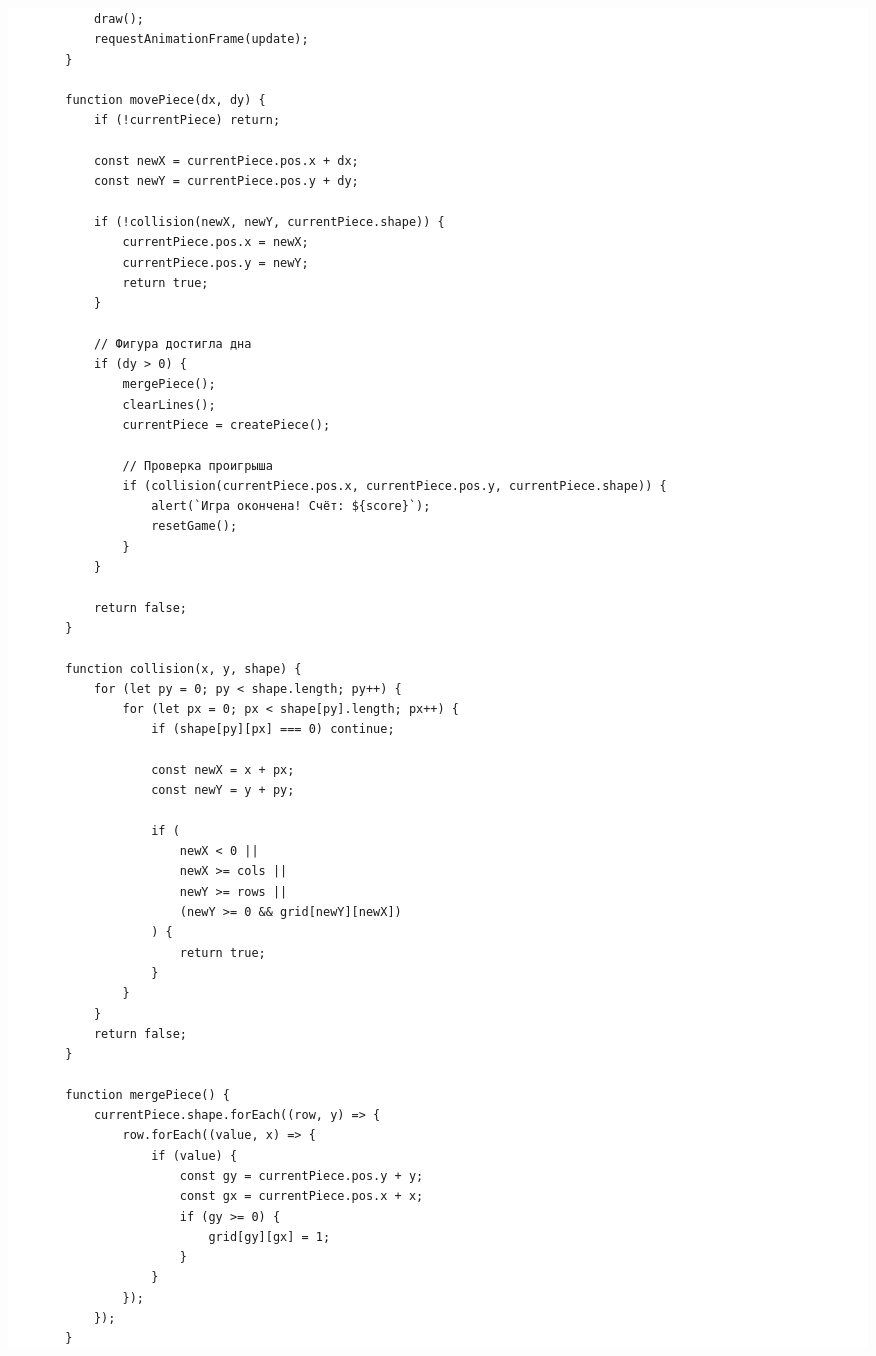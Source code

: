                 draw();
                requestAnimationFrame(update);
            }

            function movePiece(dx, dy) {
                if (!currentPiece) return;
                
                const newX = currentPiece.pos.x + dx;
                const newY = currentPiece.pos.y + dy;
                
                if (!collision(newX, newY, currentPiece.shape)) {
                    currentPiece.pos.x = newX;
                    currentPiece.pos.y = newY;
                    return true;
                }
                
                // Фигура достигла дна
                if (dy > 0) {
                    mergePiece();
                    clearLines();
                    currentPiece = createPiece();
                    
                    // Проверка проигрыша
                    if (collision(currentPiece.pos.x, currentPiece.pos.y, currentPiece.shape)) {
                        alert(`Игра окончена! Счёт: ${score}`);
                        resetGame();
                    }
                }
                
                return false;
            }

            function collision(x, y, shape) {
                for (let py = 0; py < shape.length; py++) {
                    for (let px = 0; px < shape[py].length; px++) {
                        if (shape[py][px] === 0) continue;
                        
                        const newX = x + px;
                        const newY = y + py;
                        
                        if (
                            newX < 0 || 
                            newX >= cols || 
                            newY >= rows || 
                            (newY >= 0 && grid[newY][newX])
                        ) {
                            return true;
                        }
                    }
                }
                return false;
            }

            function mergePiece() {
                currentPiece.shape.forEach((row, y) => {
                    row.forEach((value, x) => {
                        if (value) {
                            const gy = currentPiece.pos.y + y;
                            const gx = currentPiece.pos.x + x;
                            if (gy >= 0) {
                                grid[gy][gx] = 1;
                            }
                        }
                    });
                });
            }
